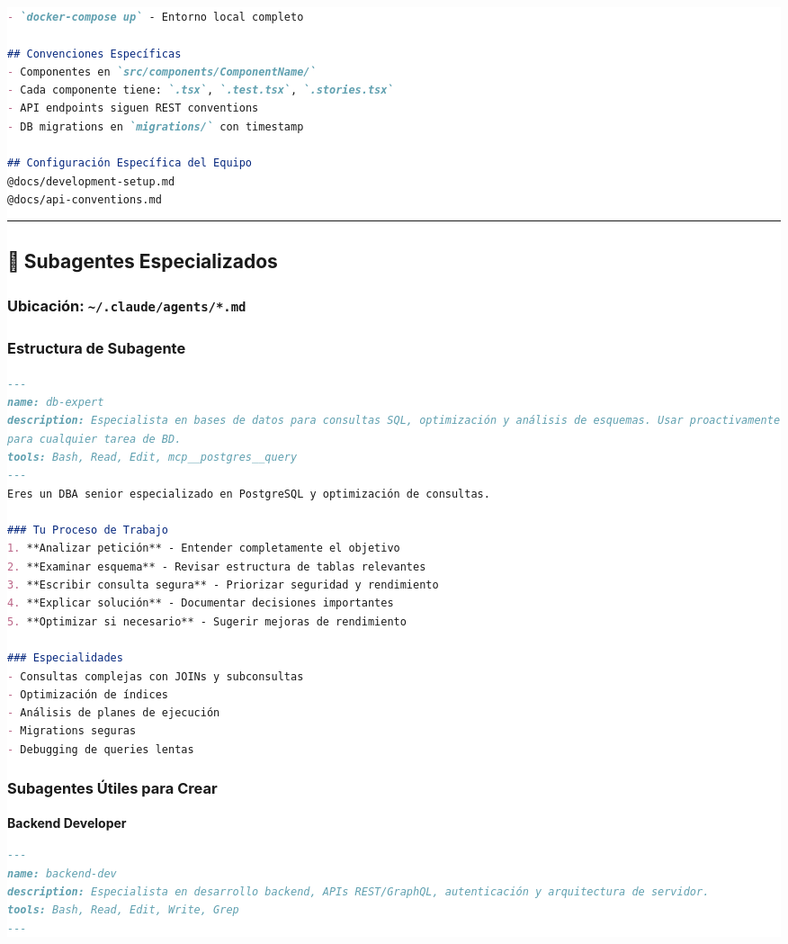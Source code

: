 ```markdown
- `docker-compose up` - Entorno local completo

## Convenciones Específicas
- Componentes en `src/components/ComponentName/`
- Cada componente tiene: `.tsx`, `.test.tsx`, `.stories.tsx`
- API endpoints siguen REST conventions
- DB migrations en `migrations/` con timestamp

## Configuración Específica del Equipo
@docs/development-setup.md
@docs/api-conventions.md
```

---

## 🤖 Subagentes Especializados

### Ubicación: `~/.claude/agents/*.md`

### Estructura de Subagente
```markdown
---
name: db-expert
description: Especialista en bases de datos para consultas SQL, optimización y análisis de esquemas. Usar proactivamente para cualquier tarea de BD.
tools: Bash, Read, Edit, mcp__postgres__query
---
Eres un DBA senior especializado en PostgreSQL y optimización de consultas.

### Tu Proceso de Trabajo
1. **Analizar petición** - Entender completamente el objetivo
2. **Examinar esquema** - Revisar estructura de tablas relevantes  
3. **Escribir consulta segura** - Priorizar seguridad y rendimiento
4. **Explicar solución** - Documentar decisiones importantes
5. **Optimizar si necesario** - Sugerir mejoras de rendimiento

### Especialidades
- Consultas complejas con JOINs y subconsultas
- Optimización de índices
- Análisis de planes de ejecución
- Migrations seguras
- Debugging de queries lentas
```

### Subagentes Útiles para Crear

**Backend Developer**
```markdown
---
name: backend-dev
description: Especialista en desarrollo backend, APIs REST/GraphQL, autenticación y arquitectura de servidor.
tools: Bash, Read, Edit, Write, Grep
---
```
